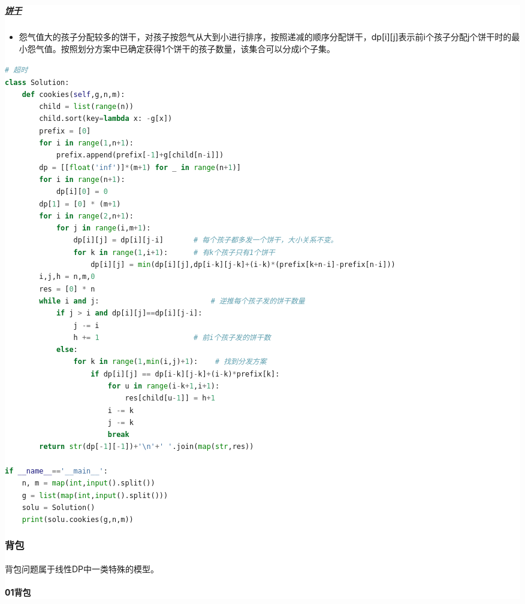 ##### [饼干](https://www.acwing.com/problem/content/279/)

* 怨气值大的孩子分配较多的饼干，对孩子按怨气从大到小进行排序，按照递减的顺序分配饼干，dp\[i][j]表示前i个孩子分配j个饼干时的最小怨气值。按照划分方案中已确定获得1个饼干的孩子数量，该集合可以分成i个子集。

```python
# 超时  
class Solution:
    def cookies(self,g,n,m):
        child = list(range(n))
        child.sort(key=lambda x: -g[x])
        prefix = [0]
        for i in range(1,n+1):
            prefix.append(prefix[-1]+g[child[n-i]])
        dp = [[float('inf')]*(m+1) for _ in range(n+1)]
        for i in range(n+1):
            dp[i][0] = 0
        dp[1] = [0] * (m+1)
        for i in range(2,n+1):
            for j in range(i,m+1):
                dp[i][j] = dp[i][j-i]       # 每个孩子都多发一个饼干，大小关系不变。
                for k in range(1,i+1):      # 有k个孩子只有1个饼干
                    dp[i][j] = min(dp[i][j],dp[i-k][j-k]+(i-k)*(prefix[k+n-i]-prefix[n-i]))
        i,j,h = n,m,0
        res = [0] * n
        while i and j:                          # 逆推每个孩子发的饼干数量
            if j > i and dp[i][j]==dp[i][j-i]:
                j -= i
                h += 1                      # 前i个孩子发的饼干数
            else:
                for k in range(1,min(i,j)+1):    # 找到分发方案
                    if dp[i][j] == dp[i-k][j-k]+(i-k)*prefix[k]:
                        for u in range(i-k+1,i+1):
                            res[child[u-1]] = h+1
                        i -= k
                        j -= k
                        break
        return str(dp[-1][-1])+'\n'+' '.join(map(str,res))

if __name__=='__main__':
    n, m = map(int,input().split())
    g = list(map(int,input().split()))
    solu = Solution()
    print(solu.cookies(g,n,m))
```



### 背包

背包问题属于线性DP中一类特殊的模型。

#### 01背包
